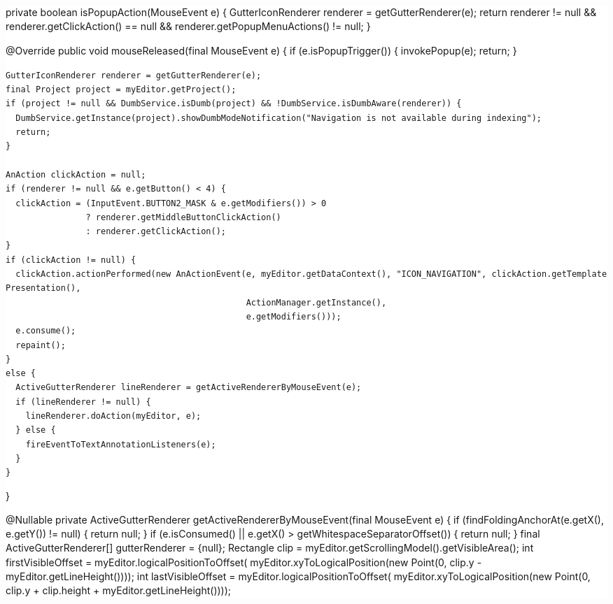  private boolean isPopupAction(MouseEvent e) {
    GutterIconRenderer renderer = getGutterRenderer(e);
    return renderer != null && renderer.getClickAction() == null && renderer.getPopupMenuActions() != null;
  }

  @Override
  public void mouseReleased(final MouseEvent e) {
    if (e.isPopupTrigger()) {
      invokePopup(e);
      return;
    }

    GutterIconRenderer renderer = getGutterRenderer(e);
    final Project project = myEditor.getProject();
    if (project != null && DumbService.isDumb(project) && !DumbService.isDumbAware(renderer)) {
      DumbService.getInstance(project).showDumbModeNotification("Navigation is not available during indexing");
      return;
    }
    
    AnAction clickAction = null;
    if (renderer != null && e.getButton() < 4) {
      clickAction = (InputEvent.BUTTON2_MASK & e.getModifiers()) > 0
                    ? renderer.getMiddleButtonClickAction()
                    : renderer.getClickAction();
    }
    if (clickAction != null) {
      clickAction.actionPerformed(new AnActionEvent(e, myEditor.getDataContext(), "ICON_NAVIGATION", clickAction.getTemplatePresentation(),
                                                    ActionManager.getInstance(),
                                                    e.getModifiers()));
      e.consume();
      repaint();
    }
    else {
      ActiveGutterRenderer lineRenderer = getActiveRendererByMouseEvent(e);
      if (lineRenderer != null) {
        lineRenderer.doAction(myEditor, e);
      } else {
        fireEventToTextAnnotationListeners(e);
      }
    }
  }

  @Nullable
  private ActiveGutterRenderer getActiveRendererByMouseEvent(final MouseEvent e) {
    if (findFoldingAnchorAt(e.getX(), e.getY()) != null) {
      return null;
    }
    if (e.isConsumed() || e.getX() > getWhitespaceSeparatorOffset()) {
      return null;
    }
    final ActiveGutterRenderer[] gutterRenderer = {null};
    Rectangle clip = myEditor.getScrollingModel().getVisibleArea();
    int firstVisibleOffset = myEditor.logicalPositionToOffset(
      myEditor.xyToLogicalPosition(new Point(0, clip.y - myEditor.getLineHeight())));
    int lastVisibleOffset = myEditor.logicalPositionToOffset(
      myEditor.xyToLogicalPosition(new Point(0, clip.y + clip.height + myEditor.getLineHeight())));

